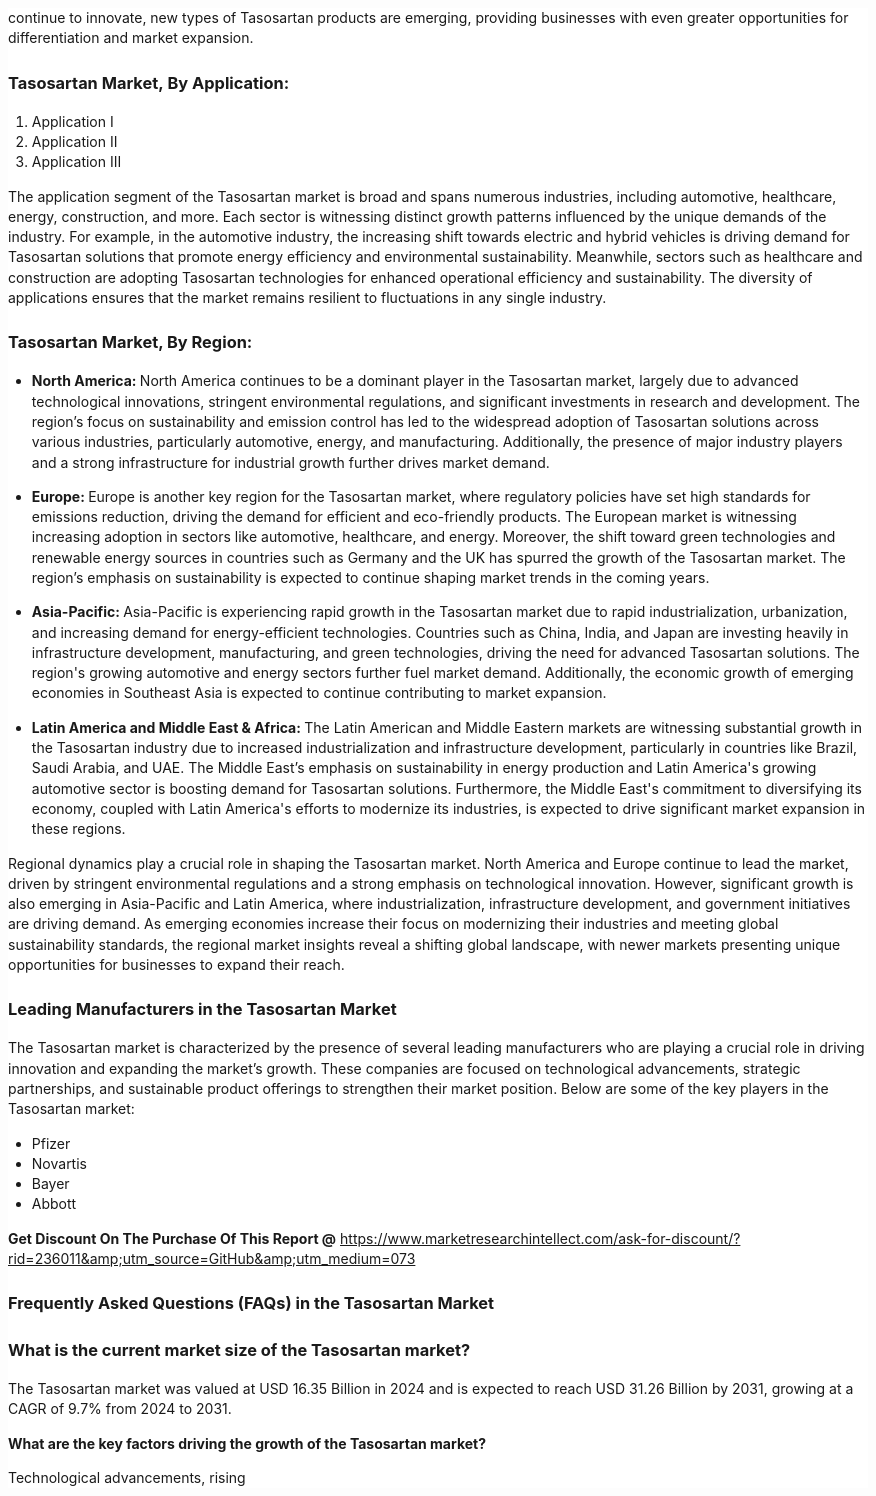 continue to innovate, new types of Tasosartan products are emerging, providing businesses with even greater opportunities for differentiation and market expansion.</p><h3>Tasosartan Market,&nbsp;By Application:</h3><ol><li>Application I<li> Application II<li> Application III</li></ol><p>The application segment of the Tasosartan market is broad and spans numerous industries, including automotive, healthcare, energy, construction, and more. Each sector is witnessing distinct growth patterns influenced by the unique demands of the industry. For example, in the automotive industry, the increasing shift towards electric and hybrid vehicles is driving demand for Tasosartan solutions that promote energy efficiency and environmental sustainability. Meanwhile, sectors such as healthcare and construction are adopting Tasosartan technologies for enhanced operational efficiency and sustainability. The diversity of applications ensures that the market remains resilient to fluctuations in any single industry.</p><h3>Tasosartan Market, By Region:</h3><ul><li><p><strong>North America:&nbsp;</strong>North America continues to be a dominant player in the Tasosartan market, largely due to advanced technological innovations, stringent environmental regulations, and significant investments in research and development. The region&rsquo;s focus on sustainability and emission control has led to the widespread adoption of Tasosartan solutions across various industries, particularly automotive, energy, and manufacturing. Additionally, the presence of major industry players and a strong infrastructure for industrial growth further drives market demand.</p></li><li><p><strong><strong>Europe:&nbsp;</strong></strong>Europe is another key region for the Tasosartan market, where regulatory policies have set high standards for emissions reduction, driving the demand for efficient and eco-friendly products. The European market is witnessing increasing adoption in sectors like automotive, healthcare, and energy. Moreover, the shift toward green technologies and renewable energy sources in countries such as Germany and the UK has spurred the growth of the Tasosartan market. The region&rsquo;s emphasis on sustainability is expected to continue shaping market trends in the coming years.</p></li><li><p><strong><strong>Asia-Pacific:&nbsp;</strong></strong>Asia-Pacific is experiencing rapid growth in the Tasosartan market due to rapid industrialization, urbanization, and increasing demand for energy-efficient technologies. Countries such as China, India, and Japan are investing heavily in infrastructure development, manufacturing, and green technologies, driving the need for advanced Tasosartan solutions. The region's growing automotive and energy sectors further fuel market demand. Additionally, the economic growth of emerging economies in Southeast Asia is expected to continue contributing to market expansion.</p></li><li><p><strong><strong>Latin America and Middle East &amp; Africa:&nbsp;</strong></strong>The Latin American and Middle Eastern markets are witnessing substantial growth in the Tasosartan industry due to increased industrialization and infrastructure development, particularly in countries like Brazil, Saudi Arabia, and UAE. The Middle East&rsquo;s emphasis on sustainability in energy production and Latin America's growing automotive sector is boosting demand for Tasosartan solutions. Furthermore, the Middle East's commitment to diversifying its economy, coupled with Latin America's efforts to modernize its industries, is expected to drive significant market expansion in these regions.</p></li></ul><p>Regional dynamics play a crucial role in shaping the Tasosartan market. North America and Europe continue to lead the market, driven by stringent environmental regulations and a strong emphasis on technological innovation. However, significant growth is also emerging in Asia-Pacific and Latin America, where industrialization, infrastructure development, and government initiatives are driving demand. As emerging economies increase their focus on modernizing their industries and meeting global sustainability standards, the regional market insights reveal a shifting global landscape, with newer markets presenting unique opportunities for businesses to expand their reach.</p><h3><strong>Leading Manufacturers in the Tasosartan Market</strong></h3><p>The Tasosartan market is characterized by the presence of several leading manufacturers who are playing a crucial role in driving innovation and expanding the market&rsquo;s growth. These companies are focused on technological advancements, strategic partnerships, and sustainable product offerings to strengthen their market position. Below are some of the key players in the Tasosartan market:</p></div><div class="article-main__content" data-test-id="publishing-text-block"><ul><li><span class="">Pfizer<li> Novartis<li> Bayer<li> Abbott</span></li></ul></div><div class="article-main__content" data-test-id="publishing-text-block"><p><span class="font-[700]"><strong>Get Discount On The Purchase Of This Report @</strong> <a href="https://www.marketresearchintellect.com/ask-for-discount/?rid=236011&amp;utm_source=GitHub&amp;utm_medium=073" data-fr-linked="true">https://www.marketresearchintellect.com/ask-for-discount/?rid=236011&amp;utm_source=GitHub&amp;utm_medium=073</a></span></p></div><div class="article-main__content" data-test-id="publishing-text-block"><h3><strong>Frequently Asked Questions (FAQs) in the Tasosartan Market</strong></h3><h3><strong>What is the current market size of the Tasosartan market?</strong></h3><p>The Tasosartan market was valued at USD 16.35 Billion in 2024 and is expected to reach USD 31.26 Billion by 2031, growing at a CAGR of 9.7% from 2024 to 2031.</p><p><strong>What are the key factors driving the growth of the Tasosartan market?</strong></p><p>Technological advancements, rising